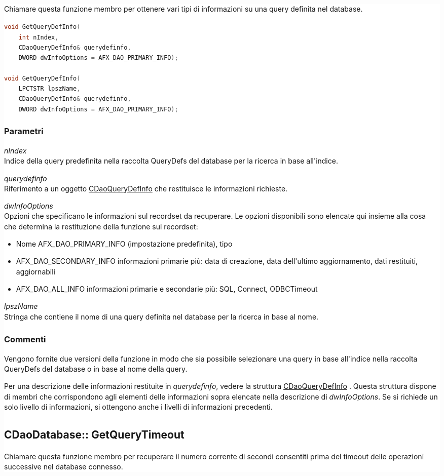 Chiamare questa funzione membro per ottenere vari tipi di informazioni su una query definita nel database.

```cpp
void GetQueryDefInfo(
    int nIndex,
    CDaoQueryDefInfo& querydefinfo,
    DWORD dwInfoOptions = AFX_DAO_PRIMARY_INFO);

void GetQueryDefInfo(
    LPCTSTR lpszName,
    CDaoQueryDefInfo& querydefinfo,
    DWORD dwInfoOptions = AFX_DAO_PRIMARY_INFO);
```

### <a name="parameters"></a>Parametri

*nIndex*<br/>
Indice della query predefinita nella raccolta QueryDefs del database per la ricerca in base all'indice.

*querydefinfo*<br/>
Riferimento a un oggetto [CDaoQueryDefInfo](../../mfc/reference/cdaoquerydefinfo-structure.md) che restituisce le informazioni richieste.

*dwInfoOptions*<br/>
Opzioni che specificano le informazioni sul recordset da recuperare. Le opzioni disponibili sono elencate qui insieme alla cosa che determina la restituzione della funzione sul recordset:

- Nome AFX_DAO_PRIMARY_INFO (impostazione predefinita), tipo

- AFX_DAO_SECONDARY_INFO informazioni primarie più: data di creazione, data dell'ultimo aggiornamento, dati restituiti, aggiornabili

- AFX_DAO_ALL_INFO informazioni primarie e secondarie più: SQL, Connect, ODBCTimeout

*lpszName*<br/>
Stringa che contiene il nome di una query definita nel database per la ricerca in base al nome.

### <a name="remarks"></a>Commenti

Vengono fornite due versioni della funzione in modo che sia possibile selezionare una query in base all'indice nella raccolta QueryDefs del database o in base al nome della query.

Per una descrizione delle informazioni restituite in *querydefinfo*, vedere la struttura [CDaoQueryDefInfo](../../mfc/reference/cdaoquerydefinfo-structure.md) . Questa struttura dispone di membri che corrispondono agli elementi delle informazioni sopra elencate nella descrizione di *dwInfoOptions*. Se si richiede un solo livello di informazioni, si ottengono anche i livelli di informazioni precedenti.

## <a name="cdaodatabasegetquerytimeout"></a><a name="getquerytimeout"></a> CDaoDatabase:: GetQueryTimeout

Chiamare questa funzione membro per recuperare il numero corrente di secondi consentiti prima del timeout delle operazioni successive nel database connesso.
